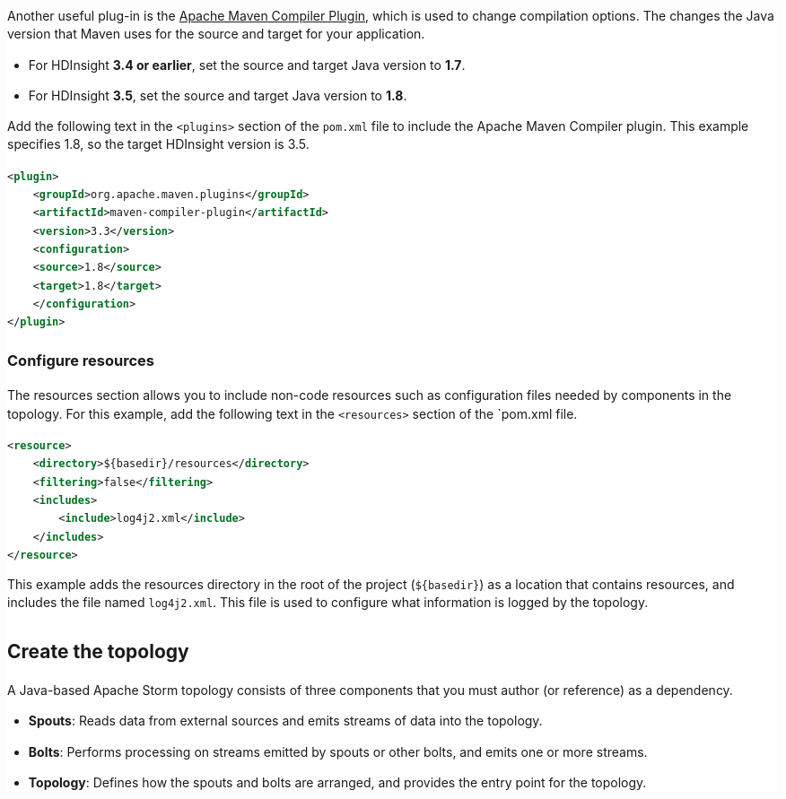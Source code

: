 Another useful plug-in is the [Apache Maven Compiler Plugin](http://maven.apache.org/plugins/maven-compiler-plugin/), which is used to change compilation options. The changes the Java version that Maven uses for the source and target for your application.

* For HDInsight __3.4 or earlier__, set the source and target Java version to __1.7__.

* For HDInsight __3.5__, set the source and target Java version to __1.8__.

Add the following text in the `<plugins>` section of the `pom.xml` file to include the Apache Maven Compiler plugin. This example specifies 1.8, so the target HDInsight version is 3.5.

```xml
<plugin>
    <groupId>org.apache.maven.plugins</groupId>
    <artifactId>maven-compiler-plugin</artifactId>
    <version>3.3</version>
    <configuration>
    <source>1.8</source>
    <target>1.8</target>
    </configuration>
</plugin>
```

### Configure resources

The resources section allows you to include non-code resources such as configuration files needed by components in the topology. For this example, add the following text in the `<resources>` section of the `pom.xml file.

```xml
<resource>
    <directory>${basedir}/resources</directory>
    <filtering>false</filtering>
    <includes>
        <include>log4j2.xml</include>
    </includes>
</resource>
```

This example adds the resources directory in the root of the project (`${basedir}`) as a location that contains resources, and includes the file named `log4j2.xml`. This file is used to configure what information is logged by the topology.

## Create the topology

A Java-based Apache Storm topology consists of three components that you must author (or reference) as a dependency.

* **Spouts**: Reads data from external sources and emits streams of data into the topology.

* **Bolts**: Performs processing on streams emitted by spouts or other bolts, and emits one or more streams.

* **Topology**: Defines how the spouts and bolts are arranged, and provides the entry point for the topology.

